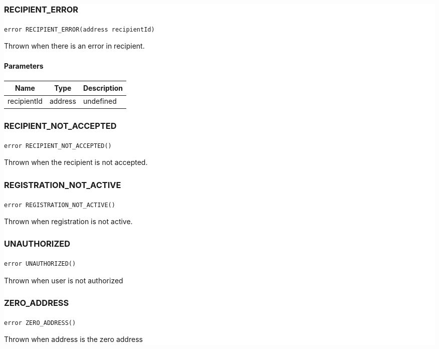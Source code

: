 


### RECIPIENT_ERROR

```solidity
error RECIPIENT_ERROR(address recipientId)
```

Thrown when there is an error in recipient.



#### Parameters

| Name | Type | Description |
|---|---|---|
| recipientId | address | undefined |

### RECIPIENT_NOT_ACCEPTED

```solidity
error RECIPIENT_NOT_ACCEPTED()
```

Thrown when the recipient is not accepted.




### REGISTRATION_NOT_ACTIVE

```solidity
error REGISTRATION_NOT_ACTIVE()
```

Thrown when registration is not active.




### UNAUTHORIZED

```solidity
error UNAUTHORIZED()
```

Thrown when user is not authorized




### ZERO_ADDRESS

```solidity
error ZERO_ADDRESS()
```

Thrown when address is the zero address





